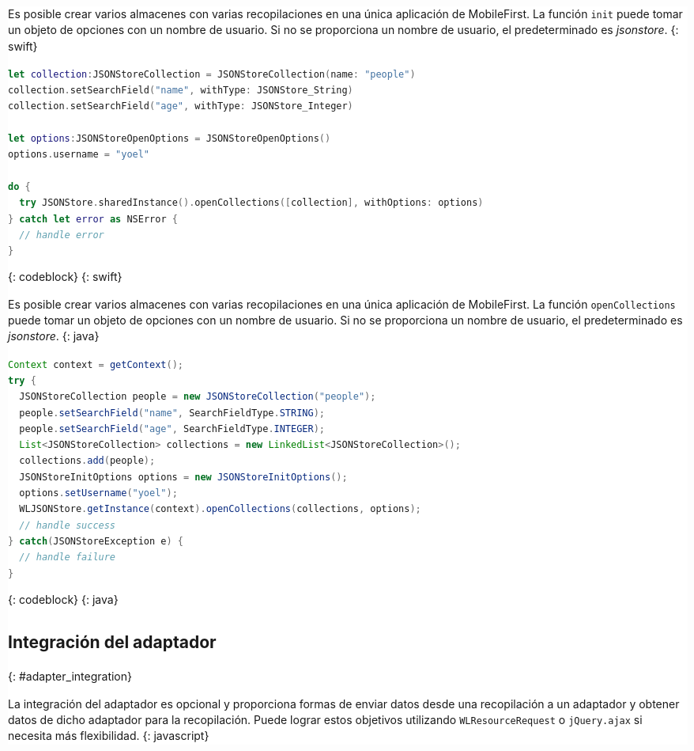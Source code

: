 

Es posible crear varios almacenes con varias recopilaciones en una única aplicación de MobileFirst. La función `init` puede tomar un objeto de opciones con un nombre de usuario. Si no se proporciona un nombre de usuario, el predeterminado es *jsonstore*.
{: swift}

```swift
let collection:JSONStoreCollection = JSONStoreCollection(name: "people")
collection.setSearchField("name", withType: JSONStore_String)
collection.setSearchField("age", withType: JSONStore_Integer)

let options:JSONStoreOpenOptions = JSONStoreOpenOptions()
options.username = "yoel"

do {
  try JSONStore.sharedInstance().openCollections([collection], withOptions: options)
} catch let error as NSError {
  // handle error
}
```
{: codeblock}
{: swift}



Es posible crear varios almacenes con varias recopilaciones en una única aplicación de MobileFirst. La función `openCollections` puede tomar un objeto de opciones con un nombre de usuario. Si no se proporciona un nombre de usuario, el predeterminado es *jsonstore*.
{: java}

```java
Context context = getContext();
try {
  JSONStoreCollection people = new JSONStoreCollection("people");
  people.setSearchField("name", SearchFieldType.STRING);
  people.setSearchField("age", SearchFieldType.INTEGER);
  List<JSONStoreCollection> collections = new LinkedList<JSONStoreCollection>();
  collections.add(people);
  JSONStoreInitOptions options = new JSONStoreInitOptions();
  options.setUsername("yoel");
  WLJSONStore.getInstance(context).openCollections(collections, options);
  // handle success
} catch(JSONStoreException e) {
  // handle failure
}
```
{: codeblock}
{: java}

## Integración del adaptador
{: #adapter_integration}



La integración del adaptador es opcional y proporciona formas de enviar datos desde una recopilación a un adaptador y obtener datos de dicho adaptador para la recopilación.
Puede lograr estos objetivos utilizando `WLResourceRequest` o `jQuery.ajax` si necesita más flexibilidad.
{: javascript}
